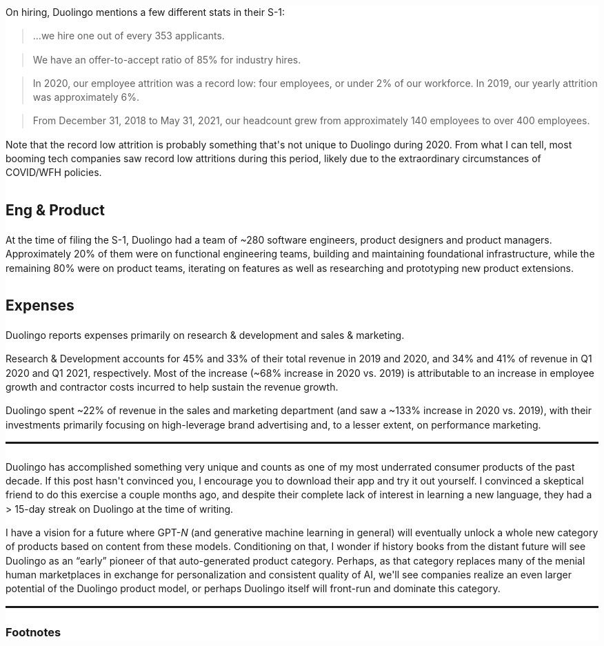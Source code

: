 On hiring, Duolingo mentions a few different stats in their S-1:
> ...we hire one out of every 353 applicants.

> We have an offer-to-accept ratio of 85% for industry hires.

> In 2020, our employee attrition was a record low: four employees, or under 2% of our workforce. In 2019, our yearly attrition was approximately 6%.

> From December 31, 2018 to May 31, 2021, our headcount grew from approximately 140 employees to over 400 employees.

Note that the record low attrition is probably something that's not unique to Duolingo during 2020. From what I can tell, most booming tech companies saw record low attritions during this period, likely due to the extraordinary circumstances of COVID/WFH policies.

## Eng & Product

At the time of filing the S-1, Duolingo had a team of \~280 software engineers, product designers and product managers. Approximately 20% of them were on functional engineering teams, building and maintaining foundational infrastructure, while the remaining 80% were on product teams, iterating on features as well as researching and prototyping new product extensions.

## Expenses

Duolingo reports expenses primarily on research & development and sales & marketing.

Research & Development accounts for 45% and 33% of their total revenue in 2019 and 2020, and 34% and 41% of revenue in Q1 2020 and Q1 2021, respectively. Most of the increase (\~68% increase in 2020 vs. 2019) is attributable to an increase in employee growth and contractor costs incurred to help sustain the revenue growth.

Duolingo spent \~22% of revenue in the sales and marketing department (and saw a \~133% increase in 2020 vs. 2019), with their investments primarily focusing on high-leverage brand advertising and, to a lesser extent, on performance marketing.

<hr style="height: 3px;margin-bottom: 24px;">

Duolingo has accomplished something very unique and counts as one of my most underrated consumer products of the past decade. If this post hasn't convinced you, I encourage you to download their app and try it out yourself. I convinced a skeptical friend to do this exercise a couple months ago, and despite their complete lack of interest in learning a new language, they had a > 15-day streak on Duolingo at the time of writing.

I have a vision for a future where GPT-*N* (and generative machine learning in general) will eventually unlock a whole new category of products based on content from these models. Conditioning on that, I wonder if history books from the distant future will see Duolingo as an “early” pioneer of that auto-generated product category. Perhaps, as that category replaces many of the menial human marketplaces in exchange for personalization and consistent quality of AI, we'll see companies realize an even larger potential of the Duolingo product model, or perhaps Duolingo itself will front-run and dominate this category.

<hr style="height: 3px;margin-bottom: 24px;">

### Footnotes